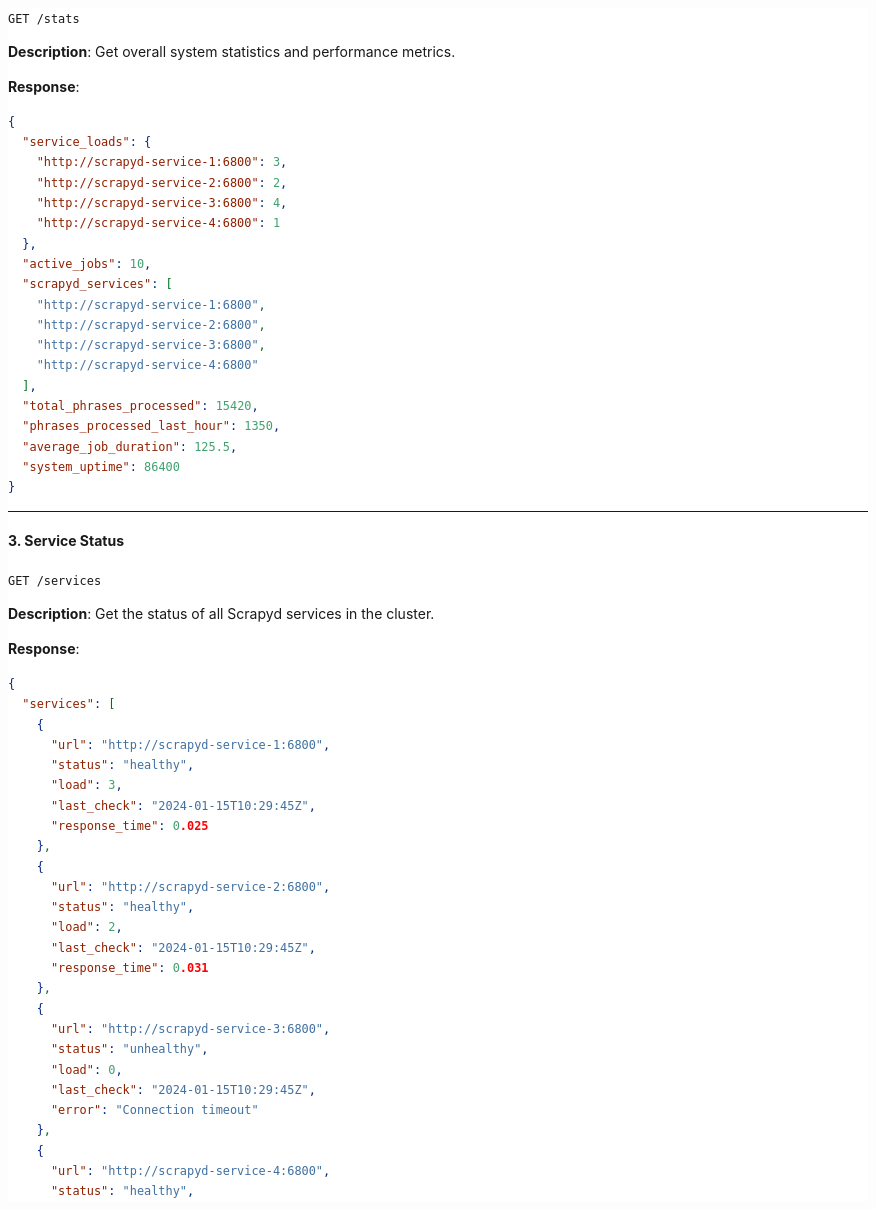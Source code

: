```http
GET /stats
```

**Description**: Get overall system statistics and performance metrics.

**Response**:
```json
{
  "service_loads": {
    "http://scrapyd-service-1:6800": 3,
    "http://scrapyd-service-2:6800": 2,
    "http://scrapyd-service-3:6800": 4,
    "http://scrapyd-service-4:6800": 1
  },
  "active_jobs": 10,
  "scrapyd_services": [
    "http://scrapyd-service-1:6800",
    "http://scrapyd-service-2:6800",
    "http://scrapyd-service-3:6800",
    "http://scrapyd-service-4:6800"
  ],
  "total_phrases_processed": 15420,
  "phrases_processed_last_hour": 1350,
  "average_job_duration": 125.5,
  "system_uptime": 86400
}
```

---

#### 3. Service Status

```http
GET /services
```

**Description**: Get the status of all Scrapyd services in the cluster.

**Response**:
```json
{
  "services": [
    {
      "url": "http://scrapyd-service-1:6800",
      "status": "healthy",
      "load": 3,
      "last_check": "2024-01-15T10:29:45Z",
      "response_time": 0.025
    },
    {
      "url": "http://scrapyd-service-2:6800",
      "status": "healthy",
      "load": 2,
      "last_check": "2024-01-15T10:29:45Z",
      "response_time": 0.031
    },
    {
      "url": "http://scrapyd-service-3:6800",
      "status": "unhealthy",
      "load": 0,
      "last_check": "2024-01-15T10:29:45Z",
      "error": "Connection timeout"
    },
    {
      "url": "http://scrapyd-service-4:6800",
      "status": "healthy",
```